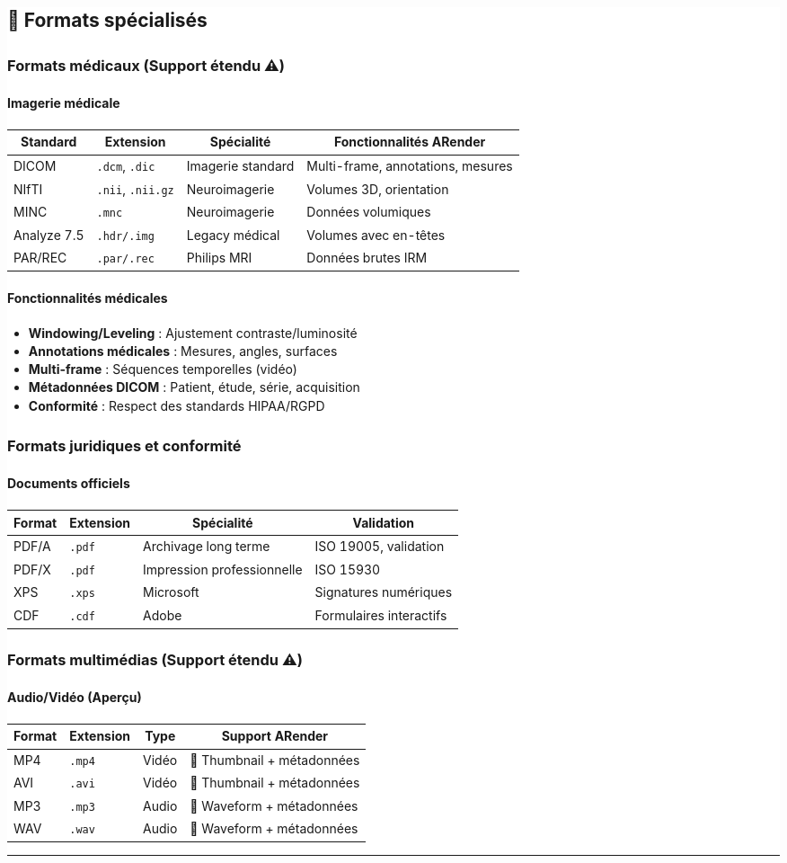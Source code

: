 
## 🏥 Formats spécialisés

### Formats médicaux (Support étendu ⚠️)

#### Imagerie médicale
| Standard | Extension | Spécialité | Fonctionnalités ARender |
|----------|-----------|------------|------------------------|
| DICOM | `.dcm`, `.dic` | Imagerie standard | Multi-frame, annotations, mesures |
| NIfTI | `.nii`, `.nii.gz` | Neuroimagerie | Volumes 3D, orientation |
| MINC | `.mnc` | Neuroimagerie | Données volumiques |
| Analyze 7.5 | `.hdr/.img` | Legacy médical | Volumes avec en-têtes |
| PAR/REC | `.par/.rec` | Philips MRI | Données brutes IRM |

#### Fonctionnalités médicales
- **Windowing/Leveling** : Ajustement contraste/luminosité
- **Annotations médicales** : Mesures, angles, surfaces
- **Multi-frame** : Séquences temporelles (vidéo)
- **Métadonnées DICOM** : Patient, étude, série, acquisition
- **Conformité** : Respect des standards HIPAA/RGPD

### Formats juridiques et conformité

#### Documents officiels
| Format | Extension | Spécialité | Validation |
|--------|-----------|------------|------------|
| PDF/A | `.pdf` | Archivage long terme | ISO 19005, validation |
| PDF/X | `.pdf` | Impression professionnelle | ISO 15930 |
| XPS | `.xps` | Microsoft | Signatures numériques |
| CDF | `.cdf` | Adobe | Formulaires interactifs |

### Formats multimédias (Support étendu ⚠️)

#### Audio/Vidéo (Aperçu)
| Format | Extension | Type | Support ARender |
|--------|-----------|------|-----------------|
| MP4 | `.mp4` | Vidéo | 🔄 Thumbnail + métadonnées |
| AVI | `.avi` | Vidéo | 🔄 Thumbnail + métadonnées |
| MP3 | `.mp3` | Audio | 🔄 Waveform + métadonnées |
| WAV | `.wav` | Audio | 🔄 Waveform + métadonnées |

---